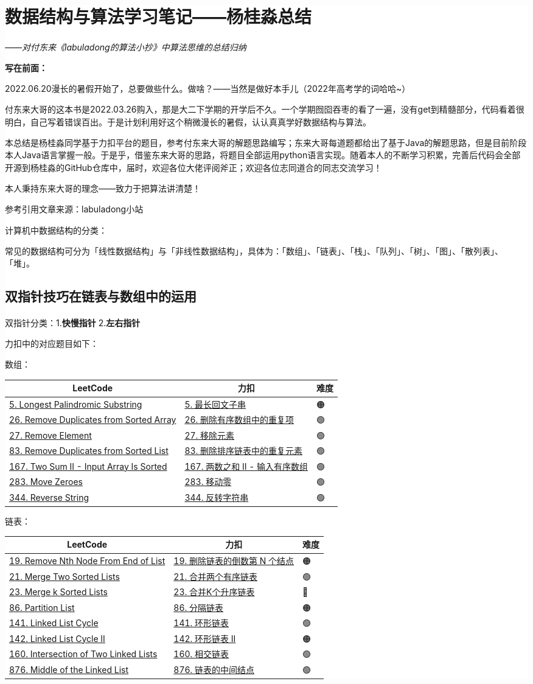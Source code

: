 # 数据结构与算法学习笔记——杨桂淼总结

 *——对付东来《labuladong的算法小抄》中算法思维的总结归纳*

**写在前面：**

2022.06.20漫长的暑假开始了，总要做些什么。做啥？——当然是做好本手儿（2022年高考学的词哈哈~）

付东来大哥的这本书是2022.03.26购入，那是大二下学期的开学后不久。一个学期囫囵吞枣的看了一遍，没有get到精髓部分，代码看着很明白，自己写着错误百出。于是计划利用好这个稍微漫长的暑假，认认真真学好数据结构与算法。

本总结是杨桂淼同学基于力扣平台的题目，参考付东来大哥的解题思路编写；东来大哥每道题都给出了基于Java的解题思路，但是目前阶段本人Java语言掌握一般。于是乎，借鉴东来大哥的思路，将题目全部运用python语言实现。随着本人的不断学习积累，完善后代码会全部开源到杨桂淼的GitHub仓库中，届时，欢迎各位大佬评阅斧正；欢迎各位志同道合的同志交流学习！

本人秉持东来大哥的理念——致力于把算法讲清楚！

参考引用文章来源：labuladong小站

计算机中数据结构的分类：

常见的数据结构可分为「线性数据结构」与「非线性数据结构」，具体为：「数组」、「链表」、「栈」、「队列」、「树」、「图」、「散列表」、「堆」。

## 双指针技巧在链表与数组中的运用

双指针分类：1.**快慢指针** 2.**左右指针**

力扣中的对应题目如下：

数组：

| LeetCode                                                     | 力扣                                                         | 难度 |
| ------------------------------------------------------------ | ------------------------------------------------------------ | ---- |
| [5. Longest Palindromic Substring](https://leetcode.com/problems/longest-palindromic-substring/) | [5. 最长回文子串](https://leetcode.cn/problems/longest-palindromic-substring/) | 🟠    |
| [26. Remove Duplicates from Sorted Array](https://leetcode.com/problems/remove-duplicates-from-sorted-array/) | [26. 删除有序数组中的重复项](https://leetcode.cn/problems/remove-duplicates-from-sorted-array/) | 🟢    |
| [27. Remove Element](https://leetcode.com/problems/remove-element/) | [27. 移除元素](https://leetcode.cn/problems/remove-element/) | 🟢    |
| [83. Remove Duplicates from Sorted List](https://leetcode.com/problems/remove-duplicates-from-sorted-list/) | [83. 删除排序链表中的重复元素](https://leetcode.cn/problems/remove-duplicates-from-sorted-list/) | 🟢    |
| [167. Two Sum II - Input Array Is Sorted](https://leetcode.com/problems/two-sum-ii-input-array-is-sorted/) | [167. 两数之和 II - 输入有序数组](https://leetcode.cn/problems/two-sum-ii-input-array-is-sorted/) | 🟢    |
| [283. Move Zeroes](https://leetcode.com/problems/move-zeroes/) | [283. 移动零](https://leetcode.cn/problems/move-zeroes/)     | 🟢    |
| [344. Reverse String](https://leetcode.com/problems/reverse-string/) | [344. 反转字符串](https://leetcode.cn/problems/reverse-string/) | 🟢    |

链表：

| LeetCode                                                     | 力扣                                                         | 难度 |
| ------------------------------------------------------------ | ------------------------------------------------------------ | ---- |
| [19. Remove Nth Node From End of List](https://leetcode.com/problems/remove-nth-node-from-end-of-list/) | [19. 删除链表的倒数第 N 个结点](https://leetcode.cn/problems/remove-nth-node-from-end-of-list/) | 🟠    |
| [21. Merge Two Sorted Lists](https://leetcode.com/problems/merge-two-sorted-lists/) | [21. 合并两个有序链表](https://leetcode.cn/problems/merge-two-sorted-lists/) | 🟢    |
| [23. Merge k Sorted Lists](https://leetcode.com/problems/merge-k-sorted-lists/) | [23. 合并K个升序链表](https://leetcode.cn/problems/merge-k-sorted-lists/) | 🔴    |
| [86. Partition List](https://leetcode.com/problems/partition-list/) | [86. 分隔链表](https://leetcode.cn/problems/partition-list/) | 🟠    |
| [141. Linked List Cycle](https://leetcode.com/problems/linked-list-cycle/) | [141. 环形链表](https://leetcode.cn/problems/linked-list-cycle/) | 🟢    |
| [142. Linked List Cycle II](https://leetcode.com/problems/linked-list-cycle-ii/) | [142. 环形链表 II](https://leetcode.cn/problems/linked-list-cycle-ii/) | 🟠    |
| [160. Intersection of Two Linked Lists](https://leetcode.com/problems/intersection-of-two-linked-lists/) | [160. 相交链表](https://leetcode.cn/problems/intersection-of-two-linked-lists/) | 🟢    |
| [876. Middle of the Linked List](https://leetcode.com/problems/middle-of-the-linked-list/) | [876. 链表的中间结点](https://leetcode.cn/problems/middle-of-the-linked-list/) | 🟢    |
